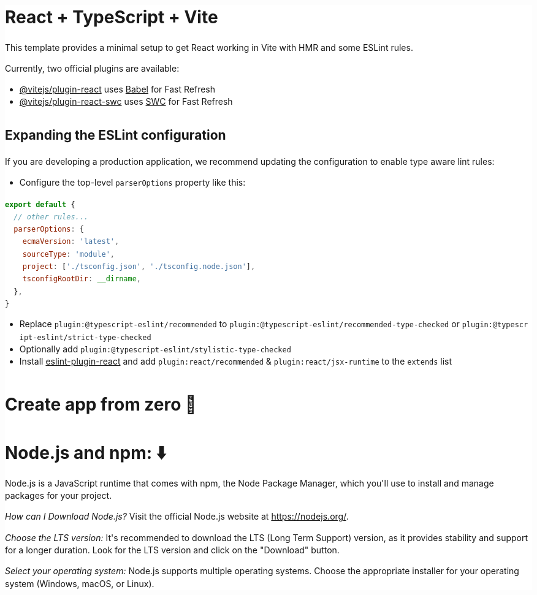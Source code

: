 # React + TypeScript + Vite

This template provides a minimal setup to get React working in Vite with HMR and some ESLint rules.

Currently, two official plugins are available:

- [@vitejs/plugin-react](https://github.com/vitejs/vite-plugin-react/blob/main/packages/plugin-react/README.md) uses [Babel](https://babeljs.io/) for Fast Refresh
- [@vitejs/plugin-react-swc](https://github.com/vitejs/vite-plugin-react-swc) uses [SWC](https://swc.rs/) for Fast Refresh

## Expanding the ESLint configuration

If you are developing a production application, we recommend updating the configuration to enable type aware lint rules:

- Configure the top-level `parserOptions` property like this:

```js
export default {
  // other rules...
  parserOptions: {
    ecmaVersion: 'latest',
    sourceType: 'module',
    project: ['./tsconfig.json', './tsconfig.node.json'],
    tsconfigRootDir: __dirname,
  },
}
```

- Replace `plugin:@typescript-eslint/recommended` to `plugin:@typescript-eslint/recommended-type-checked` or `plugin:@typescript-eslint/strict-type-checked`
- Optionally add `plugin:@typescript-eslint/stylistic-type-checked`
- Install [eslint-plugin-react](https://github.com/jsx-eslint/eslint-plugin-react) and add `plugin:react/recommended` & `plugin:react/jsx-runtime` to the `extends` list


# Create app from zero   📁

# Node.js and npm: ⬇️

Node.js is a JavaScript runtime that comes with npm, the Node Package Manager, which you'll use to install and manage packages for your project.

_How can I Download Node.js?_
Visit the official Node.js website at https://nodejs.org/.

_Choose the LTS version:_
It's recommended to download the LTS (Long Term Support) version, as it provides stability and support for a longer duration. Look for the LTS version and click on the "Download" button.

_Select your operating system:_
Node.js supports multiple operating systems. Choose the appropriate installer for your operating system (Windows, macOS, or Linux).

